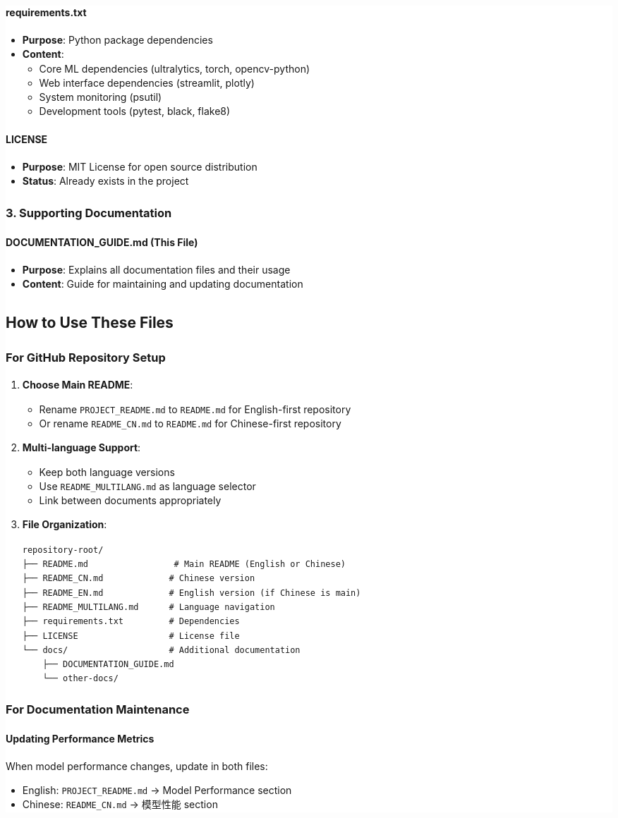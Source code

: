 #### requirements.txt
- **Purpose**: Python package dependencies
- **Content**: 
  - Core ML dependencies (ultralytics, torch, opencv-python)
  - Web interface dependencies (streamlit, plotly)
  - System monitoring (psutil)
  - Development tools (pytest, black, flake8)

#### LICENSE
- **Purpose**: MIT License for open source distribution
- **Status**: Already exists in the project

### 3. Supporting Documentation

#### DOCUMENTATION_GUIDE.md (This File)
- **Purpose**: Explains all documentation files and their usage
- **Content**: Guide for maintaining and updating documentation

## How to Use These Files

### For GitHub Repository Setup

1. **Choose Main README**:
   - Rename `PROJECT_README.md` to `README.md` for English-first repository
   - Or rename `README_CN.md` to `README.md` for Chinese-first repository

2. **Multi-language Support**:
   - Keep both language versions
   - Use `README_MULTILANG.md` as language selector
   - Link between documents appropriately

3. **File Organization**:
   ```
   repository-root/
   ├── README.md                 # Main README (English or Chinese)
   ├── README_CN.md             # Chinese version
   ├── README_EN.md             # English version (if Chinese is main)
   ├── README_MULTILANG.md      # Language navigation
   ├── requirements.txt         # Dependencies
   ├── LICENSE                  # License file
   └── docs/                    # Additional documentation
       ├── DOCUMENTATION_GUIDE.md
       └── other-docs/
   ```

### For Documentation Maintenance

#### Updating Performance Metrics
When model performance changes, update in both files:
- English: `PROJECT_README.md` → Model Performance section
- Chinese: `README_CN.md` → 模型性能 section

